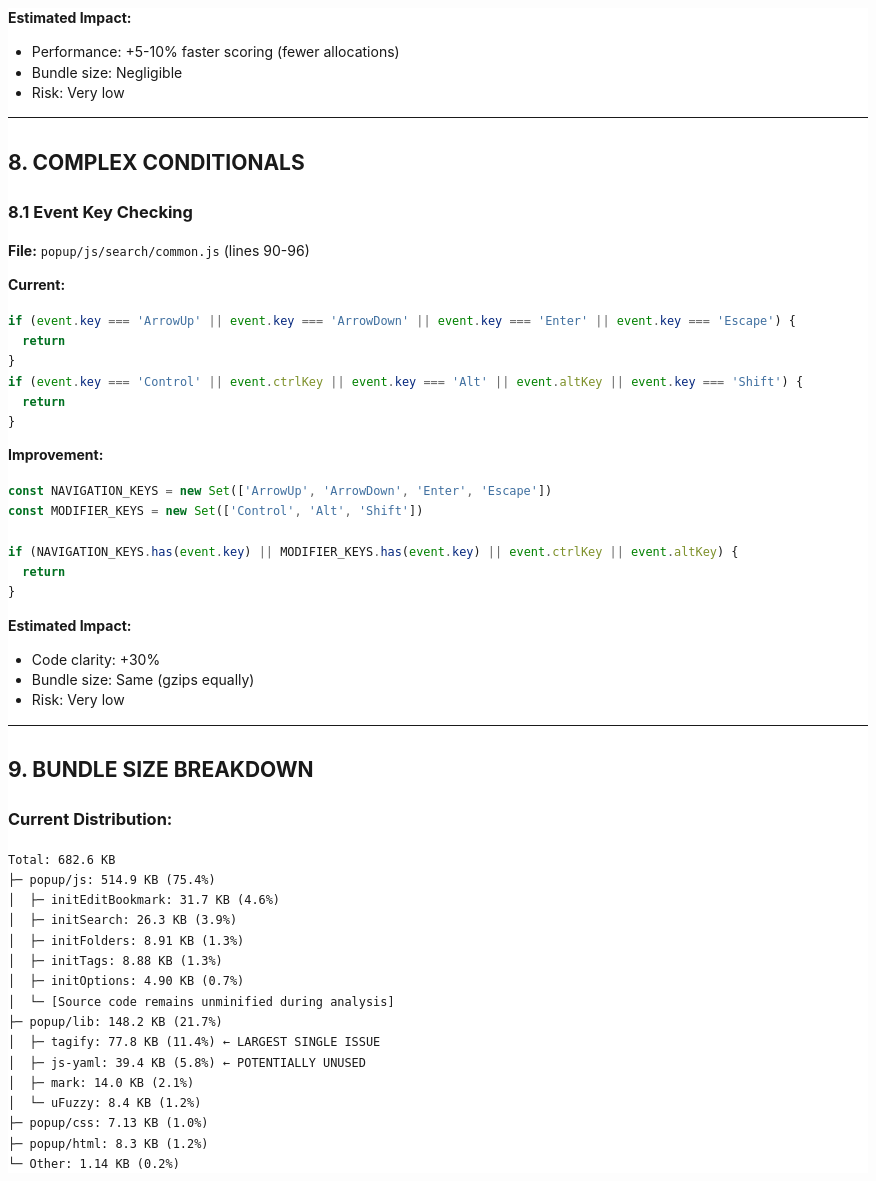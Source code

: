 **Estimated Impact:**
- Performance: +5-10% faster scoring (fewer allocations)
- Bundle size: Negligible
- Risk: Very low

---

## 8. COMPLEX CONDITIONALS

### 8.1 Event Key Checking

**File:** `popup/js/search/common.js` (lines 90-96)

**Current:**
```javascript
if (event.key === 'ArrowUp' || event.key === 'ArrowDown' || event.key === 'Enter' || event.key === 'Escape') {
  return
}
if (event.key === 'Control' || event.ctrlKey || event.key === 'Alt' || event.altKey || event.key === 'Shift') {
  return
}
```

**Improvement:**
```javascript
const NAVIGATION_KEYS = new Set(['ArrowUp', 'ArrowDown', 'Enter', 'Escape'])
const MODIFIER_KEYS = new Set(['Control', 'Alt', 'Shift'])

if (NAVIGATION_KEYS.has(event.key) || MODIFIER_KEYS.has(event.key) || event.ctrlKey || event.altKey) {
  return
}
```

**Estimated Impact:**
- Code clarity: +30%
- Bundle size: Same (gzips equally)
- Risk: Very low

---

## 9. BUNDLE SIZE BREAKDOWN

### Current Distribution:
```
Total: 682.6 KB
├─ popup/js: 514.9 KB (75.4%)
│  ├─ initEditBookmark: 31.7 KB (4.6%)
│  ├─ initSearch: 26.3 KB (3.9%)
│  ├─ initFolders: 8.91 KB (1.3%)
│  ├─ initTags: 8.88 KB (1.3%)
│  ├─ initOptions: 4.90 KB (0.7%)
│  └─ [Source code remains unminified during analysis]
├─ popup/lib: 148.2 KB (21.7%)
│  ├─ tagify: 77.8 KB (11.4%) ← LARGEST SINGLE ISSUE
│  ├─ js-yaml: 39.4 KB (5.8%) ← POTENTIALLY UNUSED
│  ├─ mark: 14.0 KB (2.1%)
│  └─ uFuzzy: 8.4 KB (1.2%)
├─ popup/css: 7.13 KB (1.0%)
├─ popup/html: 8.3 KB (1.2%)
└─ Other: 1.14 KB (0.2%)
```
